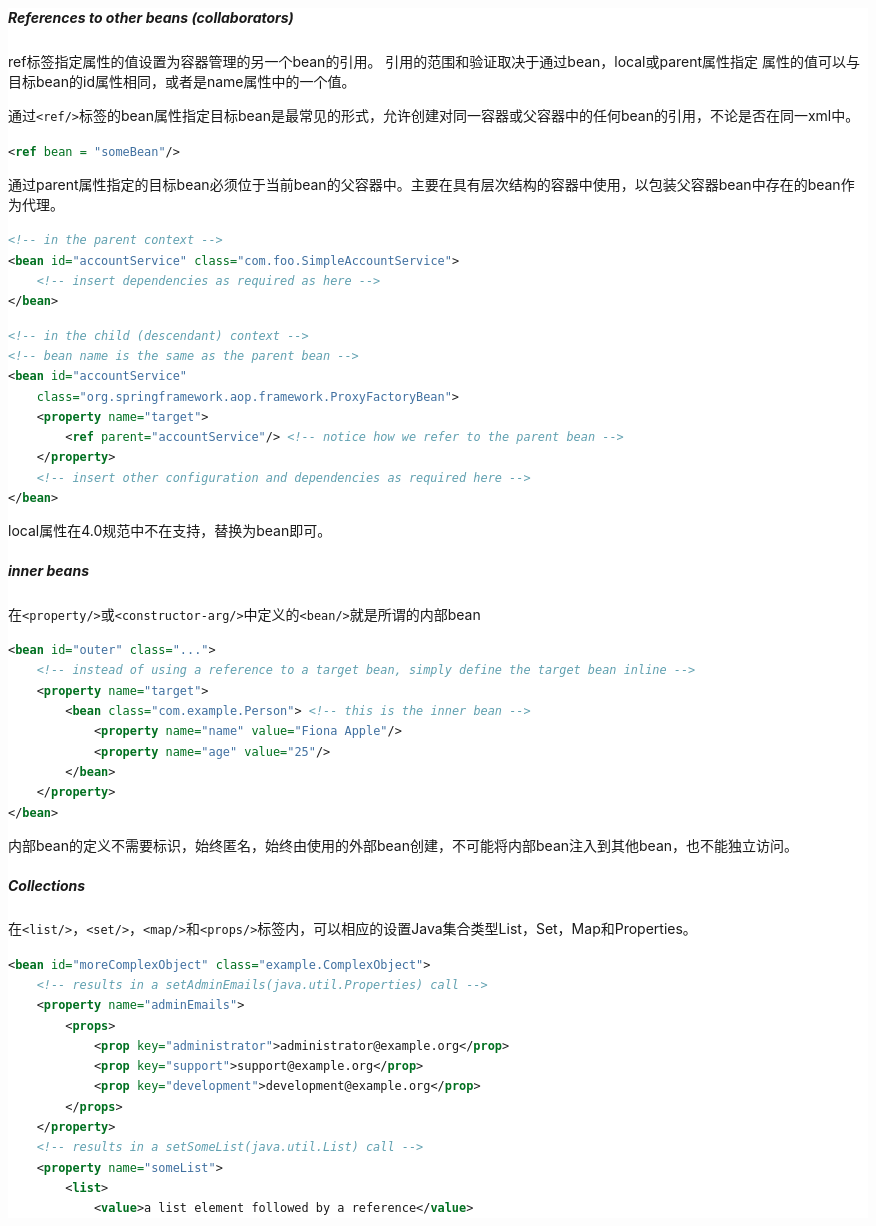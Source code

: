 ##### References to other beans (collaborators)

ref标签指定属性的值设置为容器管理的另一个bean的引用。
引用的范围和验证取决于通过bean，local或parent属性指定
属性的值可以与目标bean的id属性相同，或者是name属性中的一个值。

通过`<ref/>`标签的bean属性指定目标bean是最常见的形式，允许创建对同一容器或父容器中的任何bean的引用，不论是否在同一xml中。

```xml
<ref bean = "someBean"/>
```

通过parent属性指定的目标bean必须位于当前bean的父容器中。主要在具有层次结构的容器中使用，以包装父容器bean中存在的bean作为代理。

```xml
<!-- in the parent context -->
<bean id="accountService" class="com.foo.SimpleAccountService">
    <!-- insert dependencies as required as here -->
</bean>
```

```xml
<!-- in the child (descendant) context -->
<!-- bean name is the same as the parent bean -->
<bean id="accountService" 
    class="org.springframework.aop.framework.ProxyFactoryBean">
    <property name="target">
        <ref parent="accountService"/> <!-- notice how we refer to the parent bean -->
    </property>
    <!-- insert other configuration and dependencies as required here -->
</bean>
```

local属性在4.0规范中不在支持，替换为bean即可。

##### inner beans

在`<property/>`或`<constructor-arg/>`中定义的`<bean/>`就是所谓的内部bean

```xml
<bean id="outer" class="...">
    <!-- instead of using a reference to a target bean, simply define the target bean inline -->
    <property name="target">
        <bean class="com.example.Person"> <!-- this is the inner bean -->
            <property name="name" value="Fiona Apple"/>
            <property name="age" value="25"/>
        </bean>
    </property>
</bean>
```

内部bean的定义不需要标识，始终匿名，始终由使用的外部bean创建，不可能将内部bean注入到其他bean，也不能独立访问。

##### Collections

在`<list/>`，`<set/>`，`<map/>`和`<props/>`标签内，可以相应的设置Java集合类型List，Set，Map和Properties。

```xml
<bean id="moreComplexObject" class="example.ComplexObject">
    <!-- results in a setAdminEmails(java.util.Properties) call -->
    <property name="adminEmails">
        <props>
            <prop key="administrator">administrator@example.org</prop>
            <prop key="support">support@example.org</prop>
            <prop key="development">development@example.org</prop>
        </props>
    </property>
    <!-- results in a setSomeList(java.util.List) call -->
    <property name="someList">
        <list>
            <value>a list element followed by a reference</value>
```
